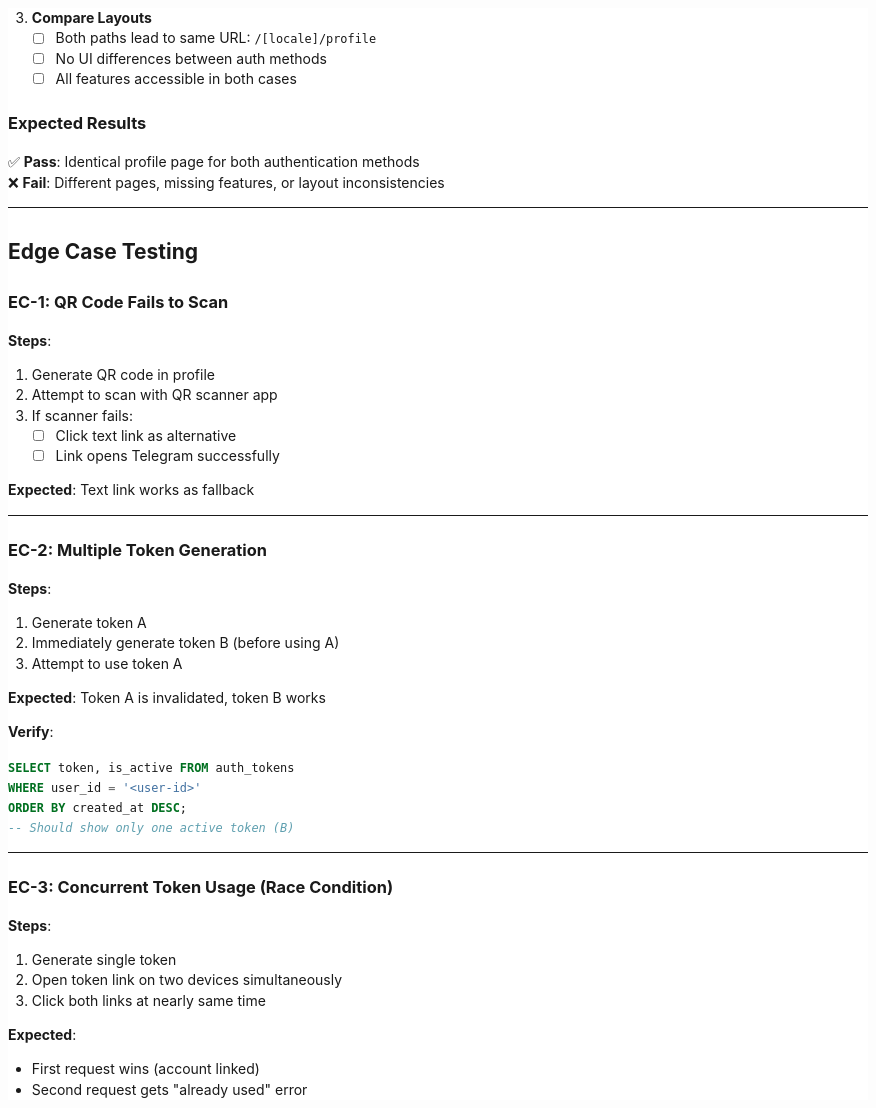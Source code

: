 3. **Compare Layouts**
   - [ ] Both paths lead to same URL: `/[locale]/profile`
   - [ ] No UI differences between auth methods
   - [ ] All features accessible in both cases

### Expected Results

✅ **Pass**: Identical profile page for both authentication methods  
❌ **Fail**: Different pages, missing features, or layout inconsistencies

---

## Edge Case Testing

### EC-1: QR Code Fails to Scan

**Steps**:
1. Generate QR code in profile
2. Attempt to scan with QR scanner app
3. If scanner fails:
   - [ ] Click text link as alternative
   - [ ] Link opens Telegram successfully

**Expected**: Text link works as fallback

---

### EC-2: Multiple Token Generation

**Steps**:
1. Generate token A
2. Immediately generate token B (before using A)
3. Attempt to use token A

**Expected**: Token A is invalidated, token B works

**Verify**:
```sql
SELECT token, is_active FROM auth_tokens 
WHERE user_id = '<user-id>' 
ORDER BY created_at DESC;
-- Should show only one active token (B)
```

---

### EC-3: Concurrent Token Usage (Race Condition)

**Steps**:
1. Generate single token
2. Open token link on two devices simultaneously
3. Click both links at nearly same time

**Expected**: 
- First request wins (account linked)
- Second request gets "already used" error
